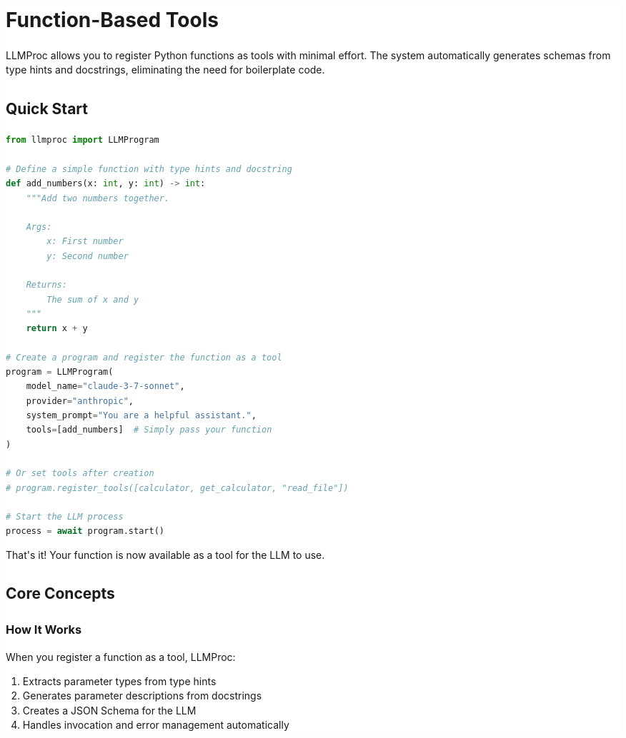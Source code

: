 # Function-Based Tools

LLMProc allows you to register Python functions as tools with minimal effort. The system automatically generates schemas from type hints and docstrings, eliminating the need for boilerplate code.

## Quick Start

```python
from llmproc import LLMProgram

# Define a simple function with type hints and docstring
def add_numbers(x: int, y: int) -> int:
    """Add two numbers together.

    Args:
        x: First number
        y: Second number

    Returns:
        The sum of x and y
    """
    return x + y

# Create a program and register the function as a tool
program = LLMProgram(
    model_name="claude-3-7-sonnet",
    provider="anthropic",
    system_prompt="You are a helpful assistant.",
    tools=[add_numbers]  # Simply pass your function
)

# Or set tools after creation
# program.register_tools([calculator, get_calculator, "read_file"])

# Start the LLM process
process = await program.start()
```

That's it! Your function is now available as a tool for the LLM to use.

## Core Concepts

### How It Works

When you register a function as a tool, LLMProc:

1. Extracts parameter types from type hints
2. Generates parameter descriptions from docstrings
3. Creates a JSON Schema for the LLM
4. Handles invocation and error management automatically
